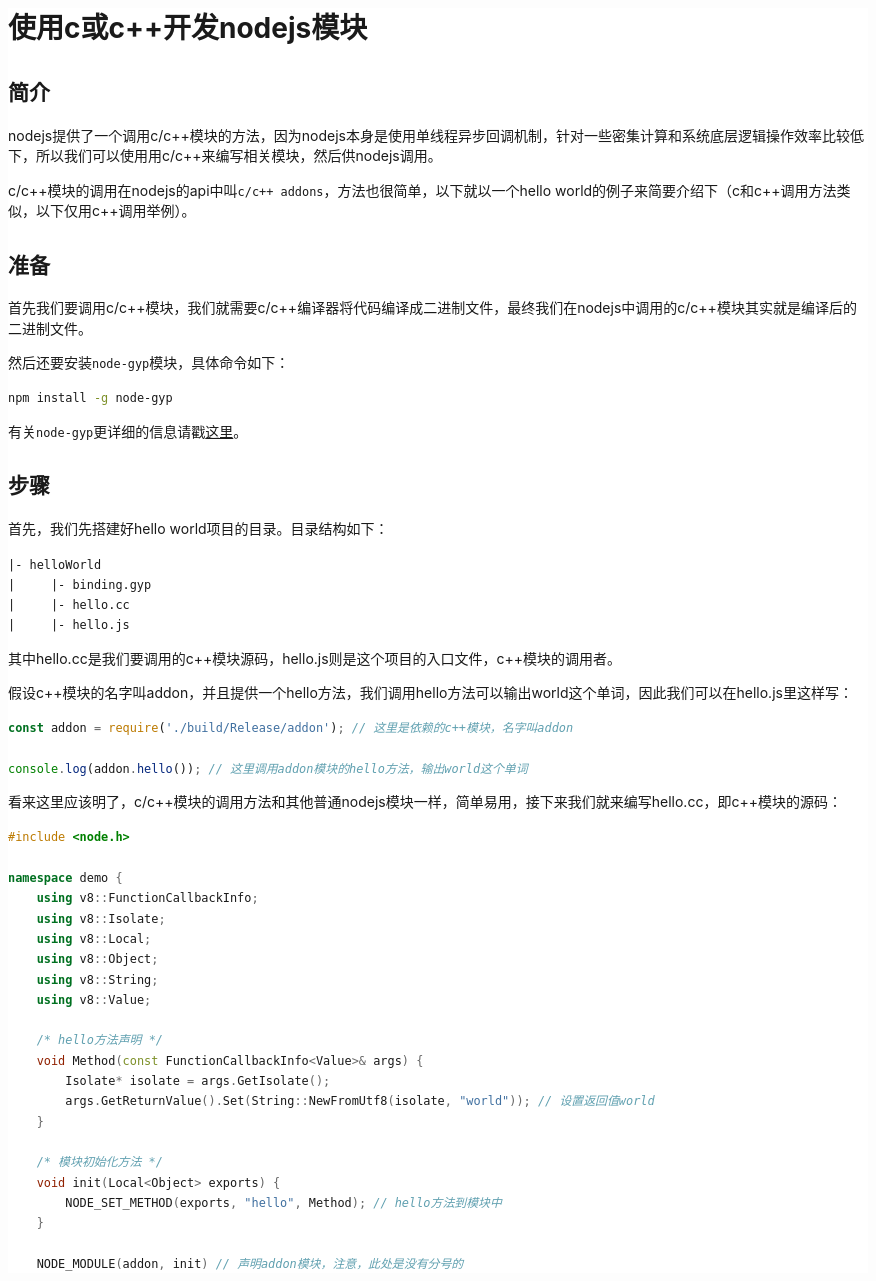 # 使用c或c++开发nodejs模块

## 简介

nodejs提供了一个调用c/c++模块的方法，因为nodejs本身是使用单线程异步回调机制，针对一些密集计算和系统底层逻辑操作效率比较低下，所以我们可以使用用c/c++来编写相关模块，然后供nodejs调用。

c/c++模块的调用在nodejs的api中叫`c/c++ addons`，方法也很简单，以下就以一个hello world的例子来简要介绍下（c和c++调用方法类似，以下仅用c++调用举例）。

## 准备

首先我们要调用c/c++模块，我们就需要c/c++编译器将代码编译成二进制文件，最终我们在nodejs中调用的c/c++模块其实就是编译后的二进制文件。

然后还要安装`node-gyp`模块，具体命令如下：

```bash
npm install -g node-gyp
```

有关`node-gyp`更详细的信息请戳[这里](https://github.com/nodejs/node-gyp#installation)。

## 步骤

首先，我们先搭建好hello world项目的目录。目录结构如下：

```
|- helloWorld
|     |- binding.gyp  
|     |- hello.cc
|     |- hello.js
```

其中hello.cc是我们要调用的c++模块源码，hello.js则是这个项目的入口文件，c++模块的调用者。

假设c++模块的名字叫addon，并且提供一个hello方法，我们调用hello方法可以输出world这个单词，因此我们可以在hello.js里这样写：

```javascript
const addon = require('./build/Release/addon'); // 这里是依赖的c++模块，名字叫addon

console.log(addon.hello()); // 这里调用addon模块的hello方法，输出world这个单词
```

看来这里应该明了，c/c++模块的调用方法和其他普通nodejs模块一样，简单易用，接下来我们就来编写hello.cc，即c++模块的源码：

```c++
#include <node.h>

namespace demo {
    using v8::FunctionCallbackInfo;
    using v8::Isolate;
    using v8::Local;
    using v8::Object;
    using v8::String;
    using v8::Value;

    /* hello方法声明 */
    void Method(const FunctionCallbackInfo<Value>& args) {
        Isolate* isolate = args.GetIsolate();
        args.GetReturnValue().Set(String::NewFromUtf8(isolate, "world")); // 设置返回值world
    }

    /* 模块初始化方法 */
    void init(Local<Object> exports) {
        NODE_SET_METHOD(exports, "hello", Method); // hello方法到模块中
    }

    NODE_MODULE(addon, init) // 声明addon模块，注意，此处是没有分号的
```